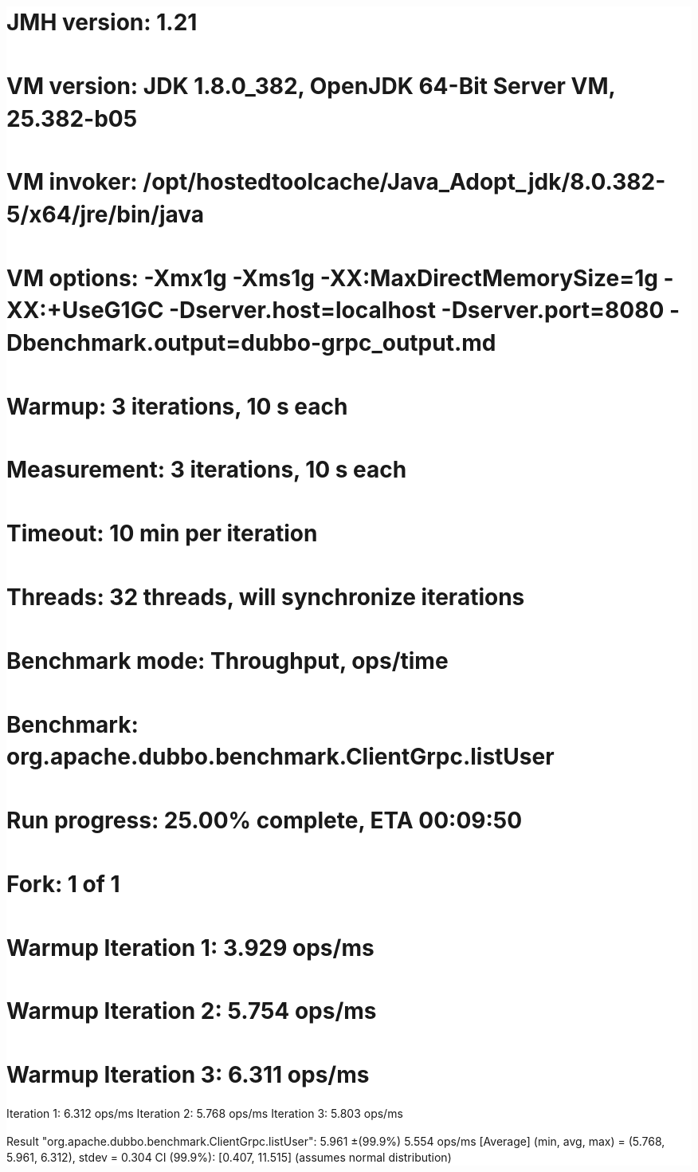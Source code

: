 
# JMH version: 1.21
# VM version: JDK 1.8.0_382, OpenJDK 64-Bit Server VM, 25.382-b05
# VM invoker: /opt/hostedtoolcache/Java_Adopt_jdk/8.0.382-5/x64/jre/bin/java
# VM options: -Xmx1g -Xms1g -XX:MaxDirectMemorySize=1g -XX:+UseG1GC -Dserver.host=localhost -Dserver.port=8080 -Dbenchmark.output=dubbo-grpc_output.md
# Warmup: 3 iterations, 10 s each
# Measurement: 3 iterations, 10 s each
# Timeout: 10 min per iteration
# Threads: 32 threads, will synchronize iterations
# Benchmark mode: Throughput, ops/time
# Benchmark: org.apache.dubbo.benchmark.ClientGrpc.listUser

# Run progress: 25.00% complete, ETA 00:09:50
# Fork: 1 of 1
# Warmup Iteration   1: 3.929 ops/ms
# Warmup Iteration   2: 5.754 ops/ms
# Warmup Iteration   3: 6.311 ops/ms
Iteration   1: 6.312 ops/ms
Iteration   2: 5.768 ops/ms
Iteration   3: 5.803 ops/ms


Result "org.apache.dubbo.benchmark.ClientGrpc.listUser":
  5.961 ±(99.9%) 5.554 ops/ms [Average]
  (min, avg, max) = (5.768, 5.961, 6.312), stdev = 0.304
  CI (99.9%): [0.407, 11.515] (assumes normal distribution)

